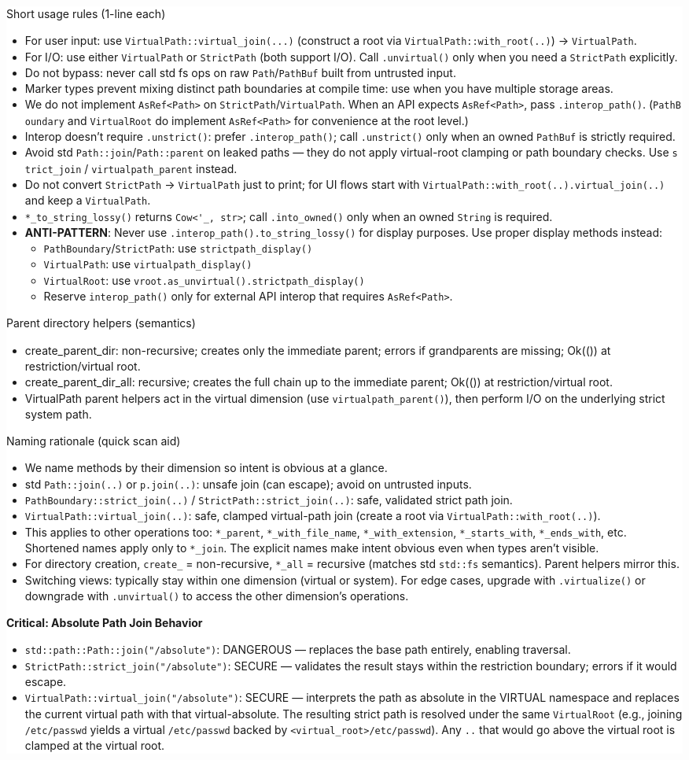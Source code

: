 Short usage rules (1-line each)
- For user input: use `VirtualPath::virtual_join(...)` (construct a root via `VirtualPath::with_root(..)`) -> `VirtualPath`.
- For I/O: use either `VirtualPath` or `StrictPath` (both support I/O). Call `.unvirtual()` only when you need a `StrictPath` explicitly.
- Do not bypass: never call std fs ops on raw `Path`/`PathBuf` built from untrusted input.
- Marker types prevent mixing distinct path boundaries at compile time: use when you have multiple storage areas.
- We do not implement `AsRef<Path>` on `StrictPath`/`VirtualPath`. When an API expects `AsRef<Path>`, pass `.interop_path()`.
  (`PathBoundary` and `VirtualRoot` do implement `AsRef<Path>` for convenience at the root level.)
- Interop doesn’t require `.unstrict()`: prefer `.interop_path()`; call `.unstrict()` only when an owned `PathBuf` is strictly required.
- Avoid std `Path::join`/`Path::parent` on leaked paths — they do not apply virtual-root
  clamping or path boundary checks. Use `strict_join` / `virtualpath_parent` instead.
 - Do not convert `StrictPath` -> `VirtualPath` just to print; for UI flows start with `VirtualPath::with_root(..).virtual_join(..)` and keep a `VirtualPath`.
 - `*_to_string_lossy()` returns `Cow<'_, str>`; call `.into_owned()` only when an owned `String` is required.
 - **ANTI-PATTERN**: Never use `.interop_path().to_string_lossy()` for display purposes. Use proper display methods instead:
   - `PathBoundary`/`StrictPath`: use `strictpath_display()`
   - `VirtualPath`: use `virtualpath_display()`
   - `VirtualRoot`: use `vroot.as_unvirtual().strictpath_display()`
   - Reserve `interop_path()` only for external API interop that requires `AsRef<Path>`.

Parent directory helpers (semantics)
- create_parent_dir: non-recursive; creates only the immediate parent; errors if grandparents are missing; Ok(()) at restriction/virtual root.
- create_parent_dir_all: recursive; creates the full chain up to the immediate parent; Ok(()) at restriction/virtual root.
- VirtualPath parent helpers act in the virtual dimension (use `virtualpath_parent()`), then perform I/O on the underlying strict system path.
 
Naming rationale (quick scan aid)
- We name methods by their dimension so intent is obvious at a glance.
- std `Path::join(..)` or `p.join(..)`: unsafe join (can escape); avoid on untrusted inputs.
- `PathBoundary::strict_join(..)` / `StrictPath::strict_join(..)`: safe, validated strict path join.
- `VirtualPath::virtual_join(..)`: safe, clamped virtual-path join (create a root via `VirtualPath::with_root(..)`).
- This applies to other operations too: `*_parent`, `*_with_file_name`, `*_with_extension`, `*_starts_with`, `*_ends_with`, etc. Shortened names apply only to `*_join`.
The explicit names make intent obvious even when types aren’t visible.
 - For directory creation, `create_` = non-recursive, `*_all` = recursive (matches std `std::fs` semantics). Parent helpers mirror this.
 - Switching views: typically stay within one dimension (virtual or system). For edge cases, upgrade with `.virtualize()` or downgrade with `.unvirtual()` to access the other dimension’s operations.

**Critical: Absolute Path Join Behavior**
- `std::path::Path::join("/absolute")`: DANGEROUS — replaces the base path entirely, enabling traversal.
- `StrictPath::strict_join("/absolute")`: SECURE — validates the result stays within the restriction boundary; errors if it would escape.
- `VirtualPath::virtual_join("/absolute")`: SECURE — interprets the path as absolute in the VIRTUAL namespace and replaces the current virtual path with that virtual-absolute. The resulting strict path is resolved under the same `VirtualRoot` (e.g., joining `/etc/passwd` yields a virtual `/etc/passwd` backed by `<virtual_root>/etc/passwd`). Any `..` that would go above the virtual root is clamped at the virtual root.
